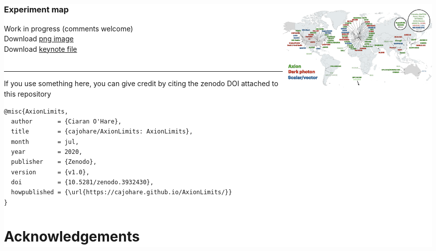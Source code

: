 
[<img align="right" width="300" src="plots/Wavy_Map.png">](https://github.com/cajohare/AxionLimits/raw/master/plots/Wavy_Map.png)
### **Experiment map**
Work in progress (comments welcome)\
Download [png image](https://github.com/cajohare/AxionLimits/raw/master/plots/Wavy_Map.png)\
Download [keynote file](https://github.com/cajohare/AxionLimits/raw/master/plots/Wavy_Map.key)\
  &nbsp;

---

If you use something here, you can give credit by citing the zenodo DOI attached to this repository
```
@misc{AxionLimits,
  author       = {Ciaran O'Hare},
  title        = {cajohare/AxionLimits: AxionLimits},
  month        = jul,
  year         = 2020,
  publisher    = {Zenodo},
  version      = {v1.0},
  doi          = {10.5281/zenodo.3932430},
  howpublished = {\url{https://cajohare.github.io/AxionLimits/}}
}
```


# Acknowledgements